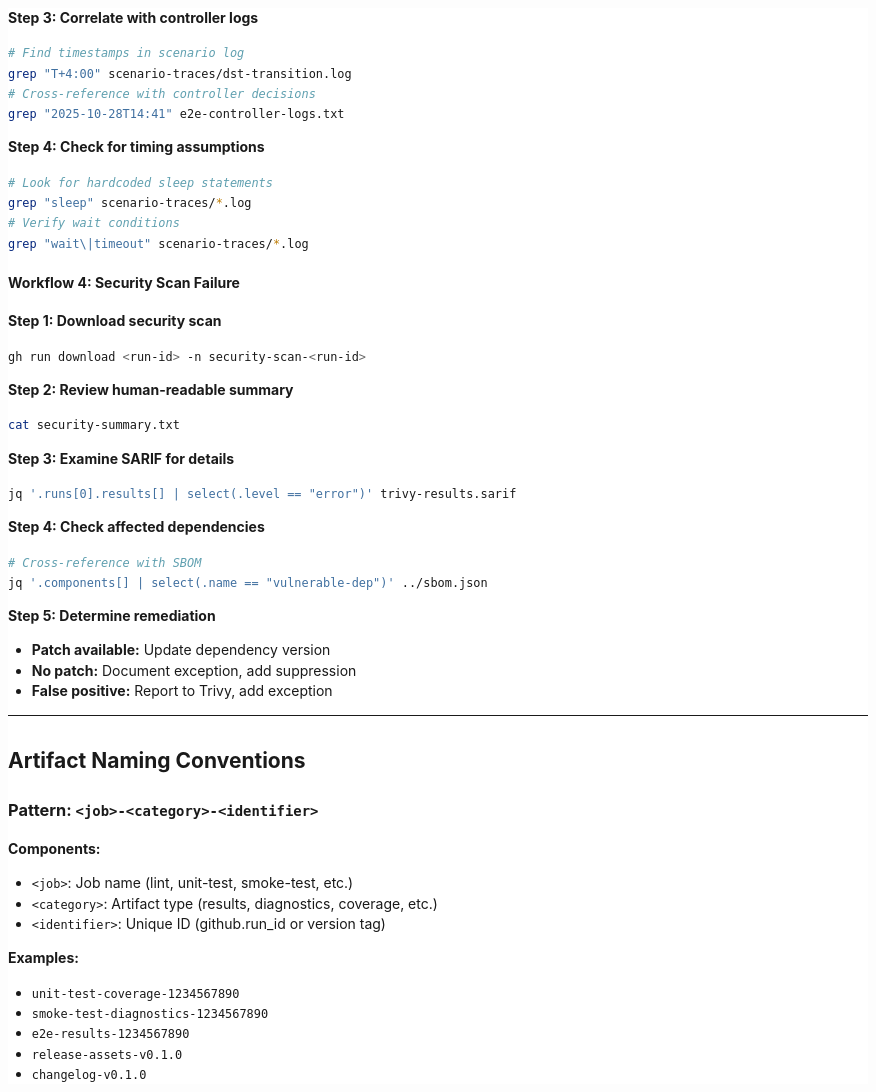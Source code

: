 **Step 3: Correlate with controller logs**
```bash
# Find timestamps in scenario log
grep "T+4:00" scenario-traces/dst-transition.log
# Cross-reference with controller decisions
grep "2025-10-28T14:41" e2e-controller-logs.txt
```

**Step 4: Check for timing assumptions**
```bash
# Look for hardcoded sleep statements
grep "sleep" scenario-traces/*.log
# Verify wait conditions
grep "wait\|timeout" scenario-traces/*.log
```

#### Workflow 4: Security Scan Failure

**Step 1: Download security scan**
```bash
gh run download <run-id> -n security-scan-<run-id>
```

**Step 2: Review human-readable summary**
```bash
cat security-summary.txt
```

**Step 3: Examine SARIF for details**
```bash
jq '.runs[0].results[] | select(.level == "error")' trivy-results.sarif
```

**Step 4: Check affected dependencies**
```bash
# Cross-reference with SBOM
jq '.components[] | select(.name == "vulnerable-dep")' ../sbom.json
```

**Step 5: Determine remediation**
- **Patch available:** Update dependency version
- **No patch:** Document exception, add suppression
- **False positive:** Report to Trivy, add exception

---

## Artifact Naming Conventions

### Pattern: `<job>-<category>-<identifier>`

**Components:**
- `<job>`: Job name (lint, unit-test, smoke-test, etc.)
- `<category>`: Artifact type (results, diagnostics, coverage, etc.)
- `<identifier>`: Unique ID (github.run_id or version tag)

**Examples:**
- `unit-test-coverage-1234567890`
- `smoke-test-diagnostics-1234567890`
- `e2e-results-1234567890`
- `release-assets-v0.1.0`
- `changelog-v0.1.0`

